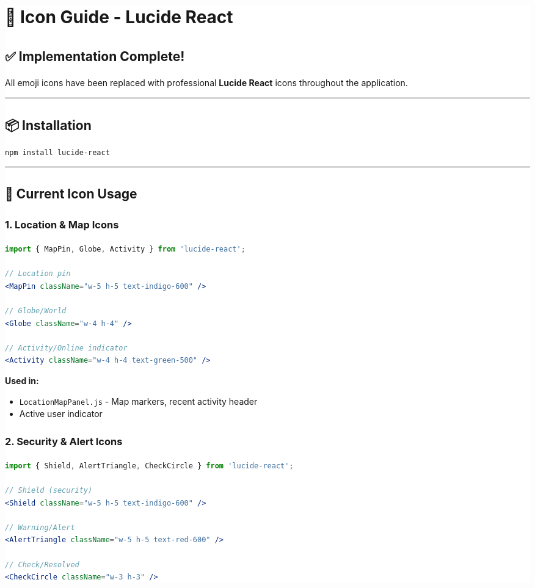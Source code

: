 # 🎨 Icon Guide - Lucide React

## ✅ Implementation Complete!

All emoji icons have been replaced with professional **Lucide React** icons throughout the application.

---

## 📦 Installation

```bash
npm install lucide-react
```

---

## 🎯 Current Icon Usage

### **1. Location & Map Icons**
```jsx
import { MapPin, Globe, Activity } from 'lucide-react';

// Location pin
<MapPin className="w-5 h-5 text-indigo-600" />

// Globe/World
<Globe className="w-4 h-4" />

// Activity/Online indicator
<Activity className="w-4 h-4 text-green-500" />
```

**Used in:**
- `LocationMapPanel.js` - Map markers, recent activity header
- Active user indicator

### **2. Security & Alert Icons**
```jsx
import { Shield, AlertTriangle, CheckCircle } from 'lucide-react';

// Shield (security)
<Shield className="w-5 h-5 text-indigo-600" />

// Warning/Alert
<AlertTriangle className="w-5 h-5 text-red-600" />

// Check/Resolved
<CheckCircle className="w-3 h-3" />
```
